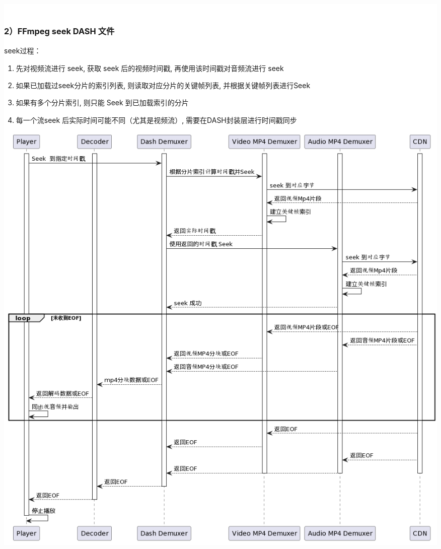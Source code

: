 ​     

### **2）FFmpeg seek DASH 文件**

seek过程：

1) 先对视频流进行 seek, 获取 seek 后的视频时间戳, 再使用该时间戳对音频流进行 seek

2) 如果已加载过seek分片的索引列表, 则读取对应分片的关键帧列表, 并根据关键帧列表进行Seek

3) 如果有多个分片索引, 则只能 Seek 到已加载索引的分片

4) 每一个流seek 后实际时间可能不同（尤其是视频流）, 需要在DASH封装层进行时间戳同步

![img](imgs/dash-seek.png)
